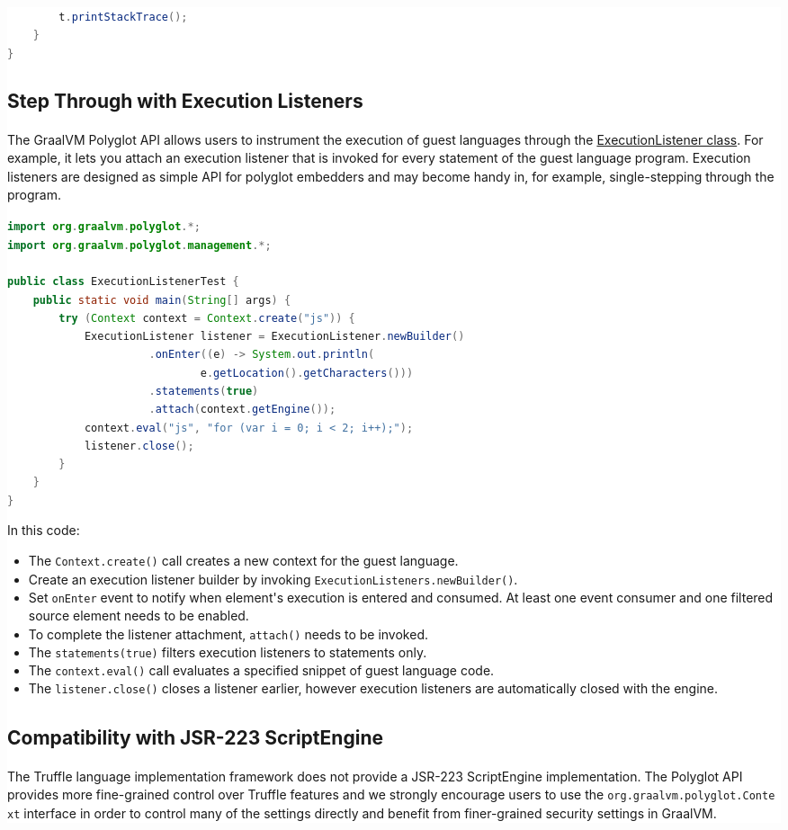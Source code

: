 ```java
        t.printStackTrace();
    }
}
```

## Step Through with Execution Listeners

The GraalVM Polyglot API allows users to instrument the execution of guest languages through the [ExecutionListener class](http://www.graalvm.org/sdk/javadoc/org/graalvm/polyglot/management/ExecutionListener.html).
For example, it lets you attach an execution listener that is invoked for every statement of the guest language program.
Execution listeners are designed as simple API for polyglot embedders and may become handy in, for example, single-stepping through the program.

```java
import org.graalvm.polyglot.*;
import org.graalvm.polyglot.management.*;

public class ExecutionListenerTest {
    public static void main(String[] args) {
        try (Context context = Context.create("js")) {
            ExecutionListener listener = ExecutionListener.newBuilder()
                      .onEnter((e) -> System.out.println(
                              e.getLocation().getCharacters()))
                      .statements(true)
                      .attach(context.getEngine());
            context.eval("js", "for (var i = 0; i < 2; i++);");
            listener.close();
        }
    }
}
```

In this code:
- The `Context.create()` call creates a new context for the guest language.
- Create an execution listener builder by invoking `ExecutionListeners.newBuilder()`.
- Set `onEnter` event to notify when element's execution is entered and consumed. At least one event consumer and one filtered source element needs to be enabled.
- To complete the listener attachment, `attach()` needs to be invoked.
- The `statements(true)` filters execution listeners to statements only.
- The `context.eval()` call evaluates a specified snippet of guest language code.
- The `listener.close()` closes a listener earlier, however execution listeners are automatically closed with the engine.

## Compatibility with JSR-223 ScriptEngine



The Truffle language implementation framework does not provide a JSR-223 ScriptEngine implementation.
The Polyglot API provides more fine-grained control over Truffle features and we strongly encourage users to use the `org.graalvm.polyglot.Context` interface in order to control many of the settings directly and benefit from finer-grained security settings in GraalVM.
